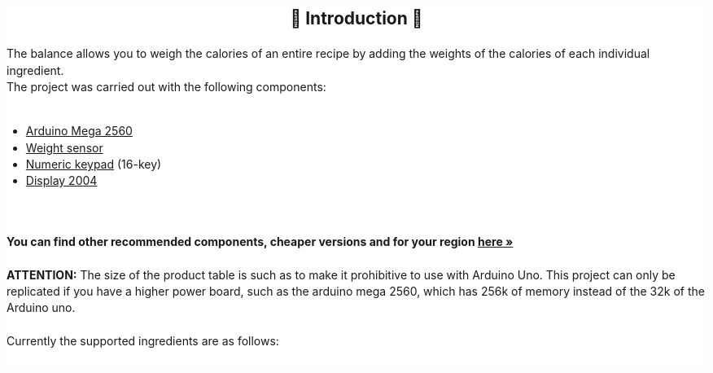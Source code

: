   <h2 id="introduction" align="center">📔  Introduction  📔</h2>        
  The balance allows you to weigh the calories of an entire recipe by adding the weights of the calories of each individual ingredient.
  <br/>
  The project was carried out with the following components:
  <br/>
  <br/>
  <ul>
    <li><a href="https://amzn.to/3G95Vg4">Arduino Mega 2560</a></li>
    <li><a href="https://amzn.to/3wIDXmX">Weight sensor</a></li>
    <li><a href="https://amzn.to/3wzVfDG">Numeric keypad</a> (16-key)</li>
    <li><a href="https://amzn.to/3yMvIJ1">Display 2004</a></li>
  </ul>
  <br/>
  <br/>
  <strong>You can find other recommended components, cheaper versions and for your region <a href="#recommended-components">here  »</strong></a>
  <br/>
  <br/>
  <strong>ATTENTION:</strong> The size of the product table is such as to make it prohibitive to use with Arduino Uno. This project can only be replicated if you have a higher power board, such as the arduino mega 2560, which has 256k of memory instead of the 32k of the Arduino uno.
  <br/>
  <br/>
  Currently the supported ingredients are as follows:
  <br/>
  <br/>